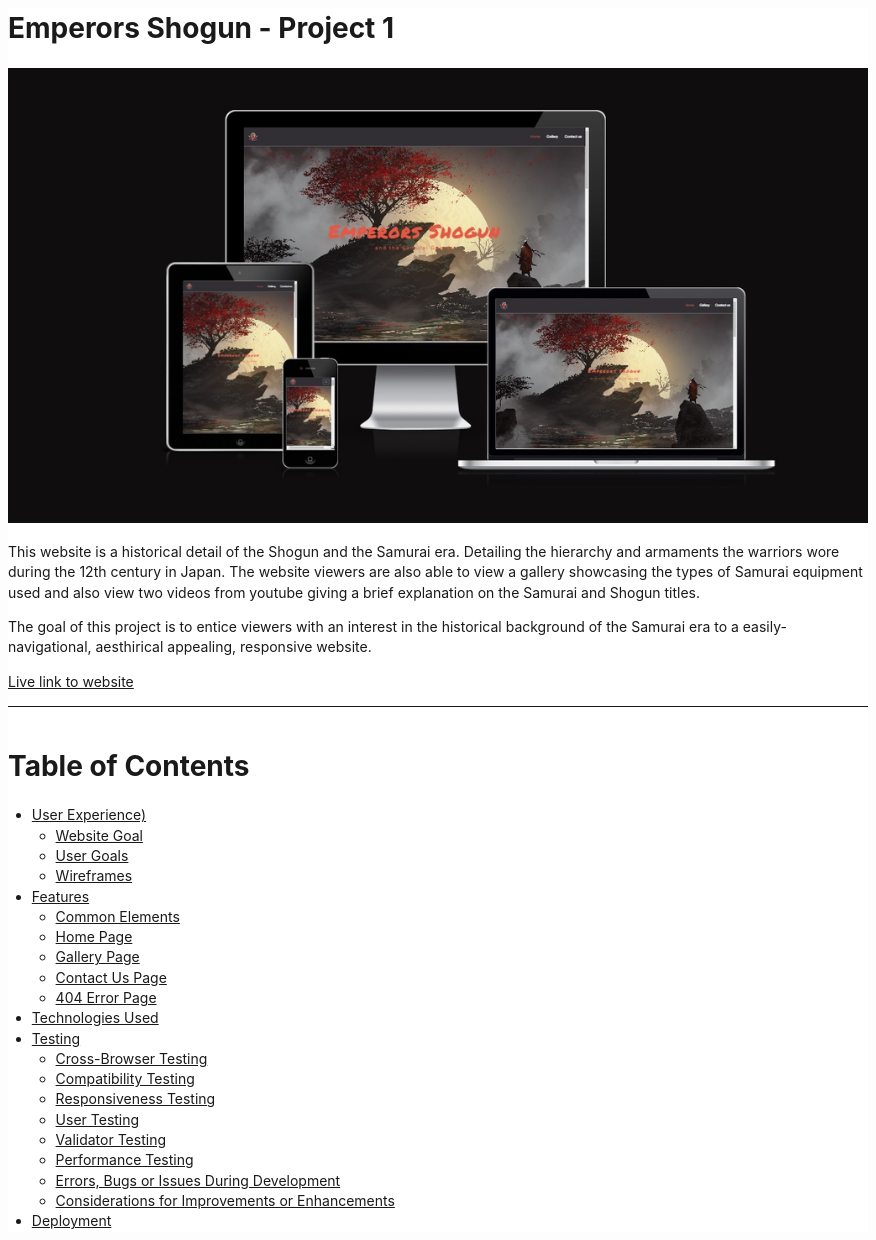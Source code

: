 # Emperors Shogun - Project 1

<img src= "https://github.com/PrezBala/ProjectOne/blob/main/wireframeScreenshots/platforms.jpg">

This website is a historical detail of the Shogun and the Samurai era. Detailing the hierarchy and armaments the warriors wore during the 12th century in Japan. The website viewers are also able to view a gallery showcasing the types of Samurai equipment used and also view two videos from youtube giving a brief explanation on the Samurai and Shogun titles.

The goal of this project is to entice viewers with an interest in the historical background of the Samurai era to a easily-navigational, aesthirical appealing, responsive website.

[Live link to website](https://kevinjohnkiely.github.io/la-rosa-restaurant-project-1/)

<hr>

# Table of Contents

- [User Experience)](#ux-user-experience)
  * [Website Goal](#website-owner-business-goals)
  * [User Goals](#user-goals)
  * [Wireframes](#wireframes)
- [Features](#features)
    + [Common Elements](#common-elements)
    + [Home Page](#home-page)
    + [Gallery Page](#about-us-page)
    + [Contact Us Page](#contact-us-page)
    + [404 Error Page](#404-error-page)
- [Technologies Used](#technologies-used)
- [Testing](#testing)
  * [Cross-Browser Testing](#cross-browser-testing)
  * [Compatibility Testing](#compatibility-testing)
  * [Responsiveness Testing](#responsiveness-testing)
  * [User Testing](#user-testing)
  * [Validator Testing](#validator-testing)
  * [Performance Testing](#performance-testing)
  * [Errors, Bugs or Issues During Development](#errors-bugs-or-issues-during-development)
  * [Considerations for Improvements or Enhancements](#considerations-for-improvements-or-enhancements)
- [Deployment](#deployment)